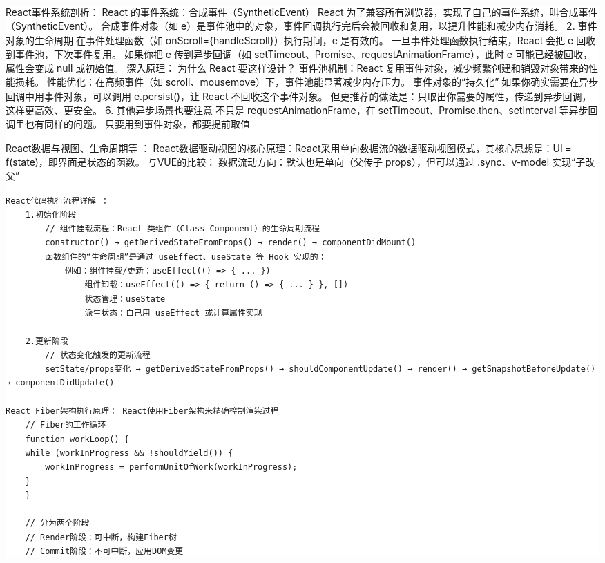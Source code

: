 

React事件系统剖析：
    React 的事件系统：合成事件（SyntheticEvent）
    React 为了兼容所有浏览器，实现了自己的事件系统，叫合成事件（SyntheticEvent）。
    合成事件对象（如 e）是事件池中的对象，事件回调执行完后会被回收和复用，以提升性能和减少内存消耗。
    2. 事件对象的生命周期
    在事件处理函数（如 onScroll={handleScroll}）执行期间，e 是有效的。
    一旦事件处理函数执行结束，React 会把 e 回收到事件池，下次事件复用。
    如果你把 e 传到异步回调（如 setTimeout、Promise、requestAnimationFrame），此时 e 可能已经被回收，属性会变成 null 或初始值。
    深入原理：
        为什么 React 要这样设计？
        事件池机制：React 复用事件对象，减少频繁创建和销毁对象带来的性能损耗。
        性能优化：在高频事件（如 scroll、mousemove）下，事件池能显著减少内存压力。
        事件对象的“持久化”
        如果你确实需要在异步回调中用事件对象，可以调用 e.persist()，让 React 不回收这个事件对象。
        但更推荐的做法是：只取出你需要的属性，传递到异步回调，这样更高效、更安全。
        6. 其他异步场景也要注意
        不只是 requestAnimationFrame，在 setTimeout、Promise.then、setInterval 等异步回调里也有同样的问题。
        只要用到事件对象，都要提前取值




React数据与视图、生命周期等 ：
    React数据驱动视图的核心原理：React采用单向数据流的数据驱动视图模式，其核心思想是：UI = f(state)，即界面是状态的函数。
        与VUE的比较： 
            数据流动方向：默认也是单向（父传子 props），但可以通过 .sync、v-model 实现“子改父”

    React代码执行流程详解 ：
        1.初始化阶段 
            // 组件挂载流程：React 类组件（Class Component）的生命周期流程
            constructor() → getDerivedStateFromProps() → render() → componentDidMount()
            函数组件的“生命周期”是通过 useEffect、useState 等 Hook 实现的：
                例如：组件挂载/更新：useEffect(() => { ... })
                    组件卸载：useEffect(() => { return () => { ... } }, [])
                    状态管理：useState
                    派生状态：自己用 useEffect 或计算属性实现
        
        2.更新阶段 
            // 状态变化触发的更新流程
            setState/props变化 → getDerivedStateFromProps() → shouldComponentUpdate() → render() → getSnapshotBeforeUpdate() → componentDidUpdate() 
    
    React Fiber架构执行原理： React使用Fiber架构来精确控制渲染过程
        // Fiber的工作循环
        function workLoop() {
        while (workInProgress && !shouldYield()) {
            workInProgress = performUnitOfWork(workInProgress);
        }
        }

        // 分为两个阶段
        // Render阶段：可中断，构建Fiber树
        // Commit阶段：不可中断，应用DOM变更 
